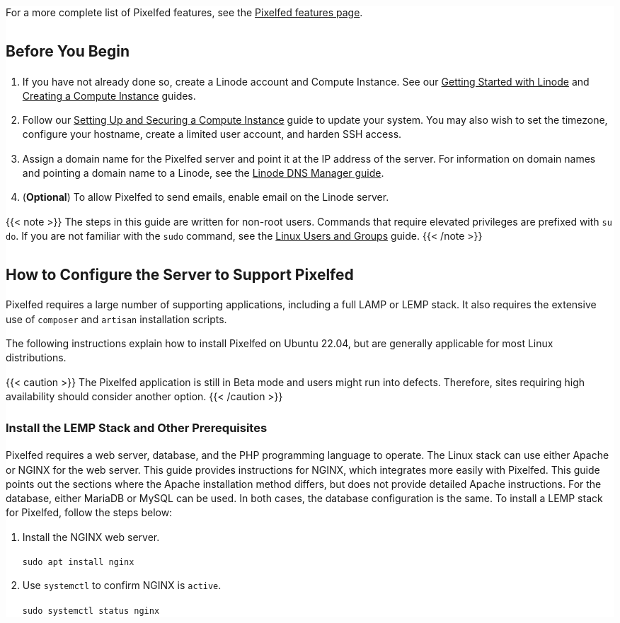 For a more complete list of Pixelfed features, see the [Pixelfed features page](https://pixelfed.org/features).

## Before You Begin

1.  If you have not already done so, create a Linode account and Compute Instance. See our [Getting Started with Linode](/docs/guides/getting-started/) and [Creating a Compute Instance](/docs/guides/creating-a-compute-instance/) guides.

1.  Follow our [Setting Up and Securing a Compute Instance](/docs/guides/set-up-and-secure/) guide to update your system. You may also wish to set the timezone, configure your hostname, create a limited user account, and harden SSH access.

1.  Assign a domain name for the Pixelfed server and point it at the IP address of the server. For information on domain names and pointing a domain name to a Linode, see the [Linode DNS Manager guide](/docs/guides/dns-manager/).

1.  (**Optional**) To allow Pixelfed to send emails, enable email on the Linode server.

{{< note >}}
The steps in this guide are written for non-root users. Commands that require elevated privileges are prefixed with `sudo`. If you are not familiar with the `sudo` command, see the [Linux Users and Groups](/docs/tools-reference/linux-users-and-groups/) guide.
{{< /note >}}

## How to Configure the Server to Support Pixelfed

Pixelfed requires a large number of supporting applications, including a full LAMP or LEMP stack. It also requires the extensive use of `composer` and `artisan` installation scripts.

The following instructions explain how to install Pixelfed on Ubuntu 22.04, but are generally applicable for most Linux distributions.

{{< caution >}}
The Pixelfed application is still in Beta mode and users might run into defects. Therefore, sites requiring high availability should consider another option.
{{< /caution >}}

### Install the LEMP Stack and Other Prerequisites

Pixelfed requires a web server, database, and the PHP programming language to operate. The Linux stack can use either Apache or NGINX for the web server. This guide provides instructions for NGINX, which integrates more easily with Pixelfed. This guide points out the sections where the Apache installation method differs, but does not provide detailed Apache instructions. For the database, either MariaDB or MySQL can be used. In both cases, the database configuration is the same. To install a LEMP stack for Pixelfed, follow the steps below:

1.  Install the NGINX web server.

        sudo apt install nginx

1.  Use `systemctl` to confirm NGINX is `active`.

    ```command
    sudo systemctl status nginx
    ```
